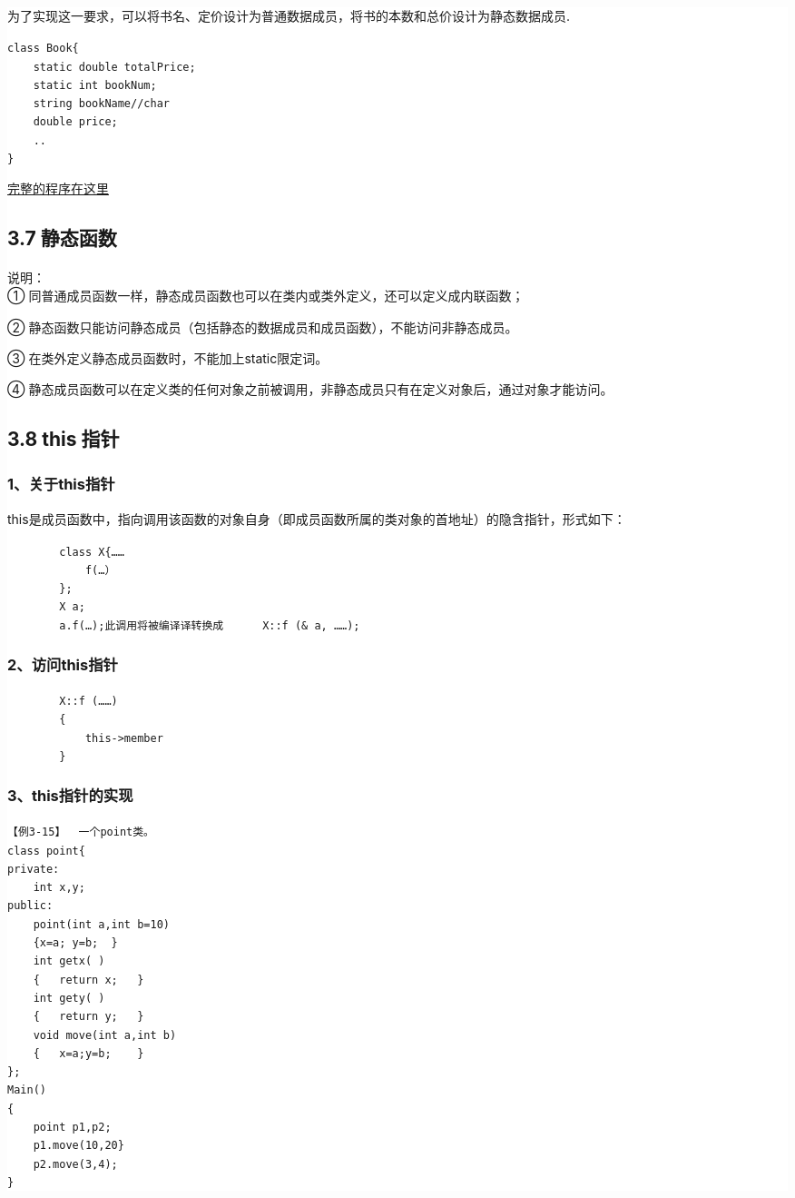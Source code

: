 为了实现这一要求，可以将书名、定价设计为普通数据成员，将书的本数和总价设计为静态数据成员.
```
class Book{
    static double totalPrice;
    static int bookNum;
    string bookName//char
    double price;
    ..
}
```
[完整的程序在这里](book.c)
## 3.7 静态函数
说明：  
① 同普通成员函数一样，静态成员函数也可以在类内或类外定义，还可以定义成内联函数；

② 静态函数只能访问静态成员（包括静态的数据成员和成员函数），不能访问非静态成员。 

③ 在类外定义静态成员函数时，不能加上static限定词。 

④ 静态成员函数可以在定义类的任何对象之前被调用，非静态成员只有在定义对象后，通过对象才能访问。 

## 3.8 this 指针
### 1、关于this指针 
this是成员函数中，指向调用该函数的对象自身（即成员函数所属的类对象的首地址）的隐含指针，形式如下：
```
		class X{……
			f(…）
		};
		X a;
		a.f(…);此调用将被编译译转换成		X::f (& a, ……);
```
### 2、访问this指针
```
		X::f (……)
		{
			this->member
		}
``` 
### 3、this指针的实现
```
【例3-15】  一个point类。
class point{
private:
	int x,y;
public:
	point(int a,int b=10)
	{x=a; y=b;	}
	int getx( )
	{	return x;	}
	int gety( )
	{	return y;	}
	void move(int a,int b)
	{	x=a;y=b;	}
};
Main()
{
    point p1,p2;
    p1.move(10,20}
    p2.move(3,4);
}

```